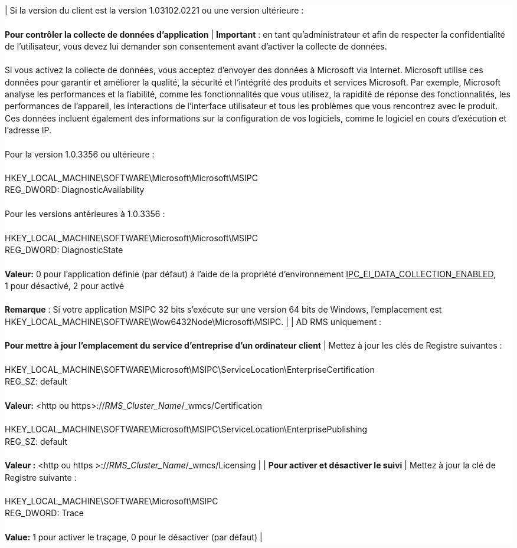 |                                                  Si la version du client est la version 1.03102.0221 ou une version ultérieure :<br /><br />**Pour contrôler la collecte de données d’application**                                                  | **Important** : en tant qu’administrateur et afin de respecter la confidentialité de l’utilisateur, vous devez lui demander son consentement avant d’activer la collecte de données.<br /><br />Si vous activez la collecte de données, vous acceptez d’envoyer des données à Microsoft via Internet. Microsoft utilise ces données pour garantir et améliorer la qualité, la sécurité et l’intégrité des produits et services Microsoft. Par exemple, Microsoft analyse les performances et la fiabilité, comme les fonctionnalités que vous utilisez, la rapidité de réponse des fonctionnalités, les performances de l’appareil, les interactions de l’interface utilisateur et tous les problèmes que vous rencontrez avec le produit. Ces données incluent également des informations sur la configuration de vos logiciels, comme le logiciel en cours d’exécution et l’adresse IP.<br /><br />Pour la version 1.0.3356 ou ultérieure : <br /><br />HKEY_LOCAL_MACHINE\SOFTWARE\Microsoft\Microsoft\MSIPC<br />REG_DWORD: DiagnosticAvailability<br /><br />Pour les versions antérieures à 1.0.3356 : <br /><br />HKEY_LOCAL_MACHINE\SOFTWARE\Microsoft\Microsoft\MSIPC<br />REG_DWORD: DiagnosticState<br /><br />**Valeur:** 0 pour l’application définie (par défaut) à l’aide de la propriété d’environnement [IPC_EI_DATA_COLLECTION_ENABLED](https://msdn.microsoft.com/library/hh535247(v=vs.85).aspx), 1 pour désactivé, 2 pour activé<br /><br />**Remarque** : Si votre application MSIPC 32 bits s’exécute sur une version 64 bits de Windows, l’emplacement est HKEY_LOCAL_MACHINE\SOFTWARE\Wow6432Node\Microsoft\MSIPC. |
|                                                       AD RMS uniquement :<br /><br />**Pour mettre à jour l’emplacement du service d’entreprise d’un ordinateur client**                                                       |                                                                                                                                                                                                                                                                                                                                                                                                                                                                                                               Mettez à jour les clés de Registre suivantes :<br /><br />HKEY_LOCAL_MACHINE\SOFTWARE\Microsoft\MSIPC\ServiceLocation\EnterpriseCertification<br />REG_SZ: default<br /><br />**Valeur:** \<http ou https>://*RMS_Cluster_Name*/_wmcs/Certification<br /><br />HKEY_LOCAL_MACHINE\SOFTWARE\Microsoft\MSIPC\ServiceLocation\EnterprisePublishing<br />REG_SZ: default<br /><br />**Valeur :** \<http ou https >://*RMS_Cluster_Name*/_wmcs/Licensing                                                                                                                                                                                                                                                                                                                                                                                                                                                                                                                |
|                                                                                    **Pour activer et désactiver le suivi**                                                                                    |                                                                                                                                                                                                                                                                                                                                                                                                                                                                                                                                                                                                                                    Mettez à jour la clé de Registre suivante :<br /><br />HKEY_LOCAL_MACHINE\SOFTWARE\Microsoft\MSIPC<br />REG_DWORD: Trace<br /><br />**Value:** 1 pour activer le traçage, 0 pour le désactiver (par défaut)                                                                                                                                                                                                                                                                                                                                                                                                                                                                                                                                                                                                                                     |